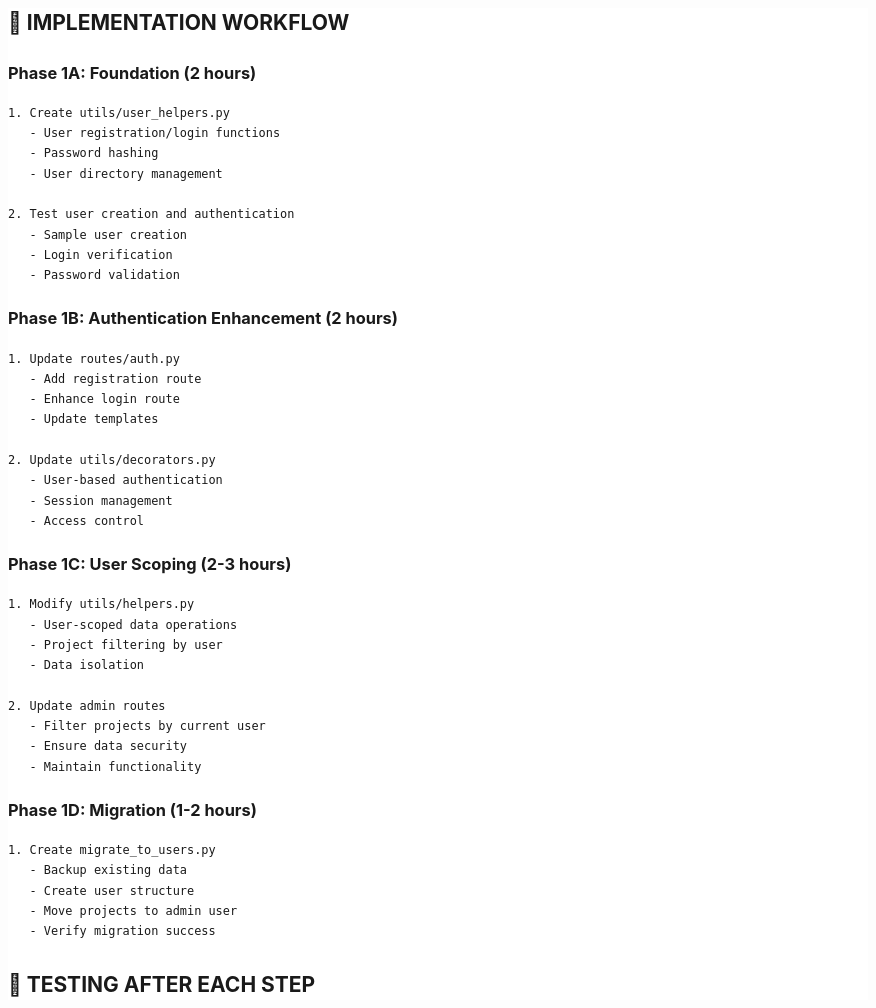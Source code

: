 ## 🔄 IMPLEMENTATION WORKFLOW

### Phase 1A: Foundation (2 hours)
```
1. Create utils/user_helpers.py
   - User registration/login functions
   - Password hashing
   - User directory management

2. Test user creation and authentication
   - Sample user creation
   - Login verification
   - Password validation
```

### Phase 1B: Authentication Enhancement (2 hours)
```
1. Update routes/auth.py
   - Add registration route
   - Enhance login route
   - Update templates

2. Update utils/decorators.py  
   - User-based authentication
   - Session management
   - Access control
```

### Phase 1C: User Scoping (2-3 hours)
```
1. Modify utils/helpers.py
   - User-scoped data operations
   - Project filtering by user
   - Data isolation

2. Update admin routes
   - Filter projects by current user
   - Ensure data security
   - Maintain functionality
```

### Phase 1D: Migration (1-2 hours)
```
1. Create migrate_to_users.py
   - Backup existing data
   - Create user structure
   - Move projects to admin user
   - Verify migration success
```

## 🧪 TESTING AFTER EACH STEP
